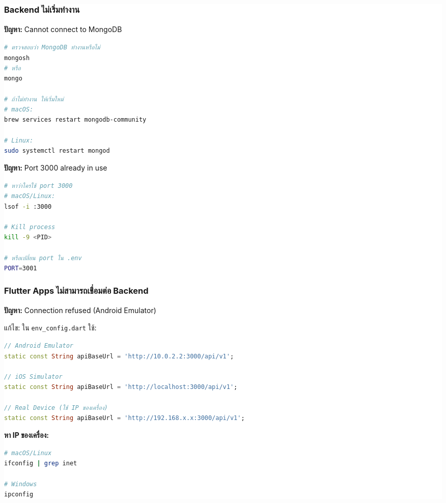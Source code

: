 ### Backend ไม่เริ่มทำงาน

**ปัญหา:** Cannot connect to MongoDB
```bash
# ตรวจสอบว่า MongoDB ทำงานหรือไม่
mongosh
# หรือ
mongo

# ถ้าไม่ทำงาน ให้เริ่มใหม่
# macOS:
brew services restart mongodb-community

# Linux:
sudo systemctl restart mongod
```

**ปัญหา:** Port 3000 already in use
```bash
# หาว่าใครใช้ port 3000
# macOS/Linux:
lsof -i :3000

# Kill process
kill -9 <PID>

# หรือเปลี่ยน port ใน .env
PORT=3001
```

### Flutter Apps ไม่สามารถเชื่อมต่อ Backend

**ปัญหา:** Connection refused (Android Emulator)

แก้ไข: ใน `env_config.dart` ใช้:
```dart
// Android Emulator
static const String apiBaseUrl = 'http://10.0.2.2:3000/api/v1';

// iOS Simulator
static const String apiBaseUrl = 'http://localhost:3000/api/v1';

// Real Device (ใช้ IP ของเครื่อง)
static const String apiBaseUrl = 'http://192.168.x.x:3000/api/v1';
```

**หา IP ของเครื่อง:**
```bash
# macOS/Linux
ifconfig | grep inet

# Windows
ipconfig
```
